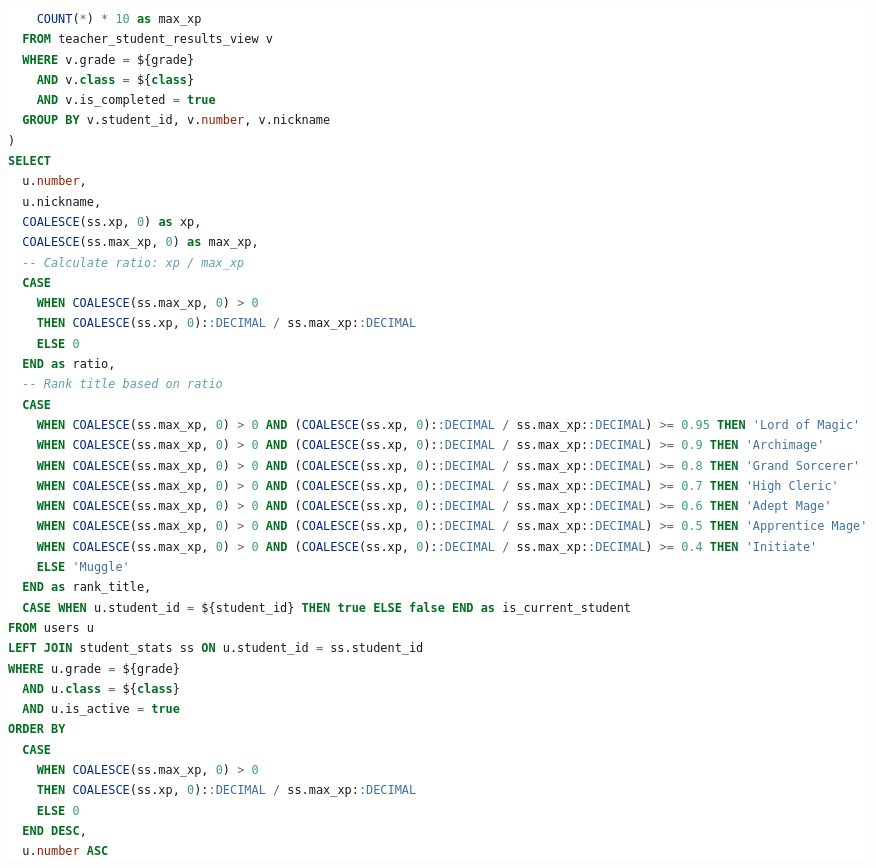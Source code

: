 ```sql
    COUNT(*) * 10 as max_xp
  FROM teacher_student_results_view v
  WHERE v.grade = ${grade}
    AND v.class = ${class}
    AND v.is_completed = true
  GROUP BY v.student_id, v.number, v.nickname
)
SELECT 
  u.number,
  u.nickname,
  COALESCE(ss.xp, 0) as xp,
  COALESCE(ss.max_xp, 0) as max_xp,
  -- Calculate ratio: xp / max_xp
  CASE 
    WHEN COALESCE(ss.max_xp, 0) > 0 
    THEN COALESCE(ss.xp, 0)::DECIMAL / ss.max_xp::DECIMAL
    ELSE 0
  END as ratio,
  -- Rank title based on ratio
  CASE
    WHEN COALESCE(ss.max_xp, 0) > 0 AND (COALESCE(ss.xp, 0)::DECIMAL / ss.max_xp::DECIMAL) >= 0.95 THEN 'Lord of Magic'
    WHEN COALESCE(ss.max_xp, 0) > 0 AND (COALESCE(ss.xp, 0)::DECIMAL / ss.max_xp::DECIMAL) >= 0.9 THEN 'Archimage'
    WHEN COALESCE(ss.max_xp, 0) > 0 AND (COALESCE(ss.xp, 0)::DECIMAL / ss.max_xp::DECIMAL) >= 0.8 THEN 'Grand Sorcerer'
    WHEN COALESCE(ss.max_xp, 0) > 0 AND (COALESCE(ss.xp, 0)::DECIMAL / ss.max_xp::DECIMAL) >= 0.7 THEN 'High Cleric'
    WHEN COALESCE(ss.max_xp, 0) > 0 AND (COALESCE(ss.xp, 0)::DECIMAL / ss.max_xp::DECIMAL) >= 0.6 THEN 'Adept Mage'
    WHEN COALESCE(ss.max_xp, 0) > 0 AND (COALESCE(ss.xp, 0)::DECIMAL / ss.max_xp::DECIMAL) >= 0.5 THEN 'Apprentice Mage'
    WHEN COALESCE(ss.max_xp, 0) > 0 AND (COALESCE(ss.xp, 0)::DECIMAL / ss.max_xp::DECIMAL) >= 0.4 THEN 'Initiate'
    ELSE 'Muggle'
  END as rank_title,
  CASE WHEN u.student_id = ${student_id} THEN true ELSE false END as is_current_student
FROM users u
LEFT JOIN student_stats ss ON u.student_id = ss.student_id
WHERE u.grade = ${grade} 
  AND u.class = ${class}
  AND u.is_active = true
ORDER BY 
  CASE 
    WHEN COALESCE(ss.max_xp, 0) > 0 
    THEN COALESCE(ss.xp, 0)::DECIMAL / ss.max_xp::DECIMAL
    ELSE 0
  END DESC,
  u.number ASC
```
